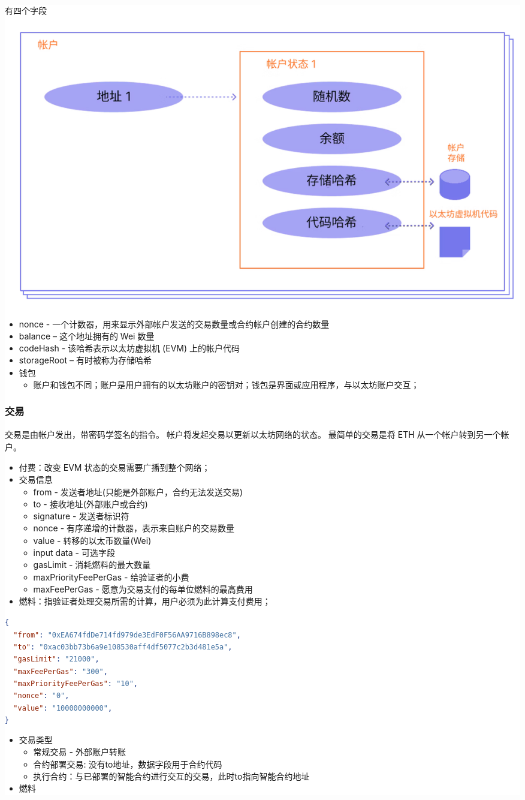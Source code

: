 有四个字段
![img.png](img.png)
  * nonce - 一个计数器，用来显示外部帐户发送的交易数量或合约帐户创建的合约数量
  * balance – 这个地址拥有的 Wei 数量
  * codeHash - 该哈希表示以太坊虚拟机 (EVM) 上的帐户代码
  * storageRoot – 有时被称为存储哈希
* 钱包
  * 账户和钱包不同；账户是用户拥有的以太坊账户的密钥对；钱包是界面或应用程序，与以太坊账户交互；

### 交易
交易是由帐户发出，带密码学签名的指令。 帐户将发起交易以更新以太坊网络的状态。 最简单的交易是将 ETH 从一个帐户转到另一个帐户。

* 付费：改变 EVM 状态的交易需要广播到整个网络；
* 交易信息
  * from - 发送者地址(只能是外部账户，合约无法发送交易)
  * to - 接收地址(外部账户或合约)
  * signature - 发送者标识符
  * nonce - 有序递增的计数器，表示来自账户的交易数量
  * value - 转移的以太币数量(Wei)
  * input data - 可选字段
  * gasLimit - 消耗燃料的最大数量
  * maxPriorityFeePerGas - 给验证者的小费
  * maxFeePerGas - 愿意为交易支付的每单位燃料的最高费用
* 燃料：指验证者处理交易所需的计算，用户必须为此计算支付费用；
```json
{
  "from": "0xEA674fdDe714fd979de3EdF0F56AA9716B898ec8",
  "to": "0xac03bb73b6a9e108530aff4df5077c2b3d481e5a",
  "gasLimit": "21000",
  "maxFeePerGas": "300",
  "maxPriorityFeePerGas": "10",
  "nonce": "0",
  "value": "10000000000",
}
```
* 交易类型
  * 常规交易 - 外部账户转账
  * 合约部署交易: 没有to地址，数据字段用于合约代码
  * 执行合约：与已部署的智能合约进行交互的交易，此时to指向智能合约地址
* 燃料